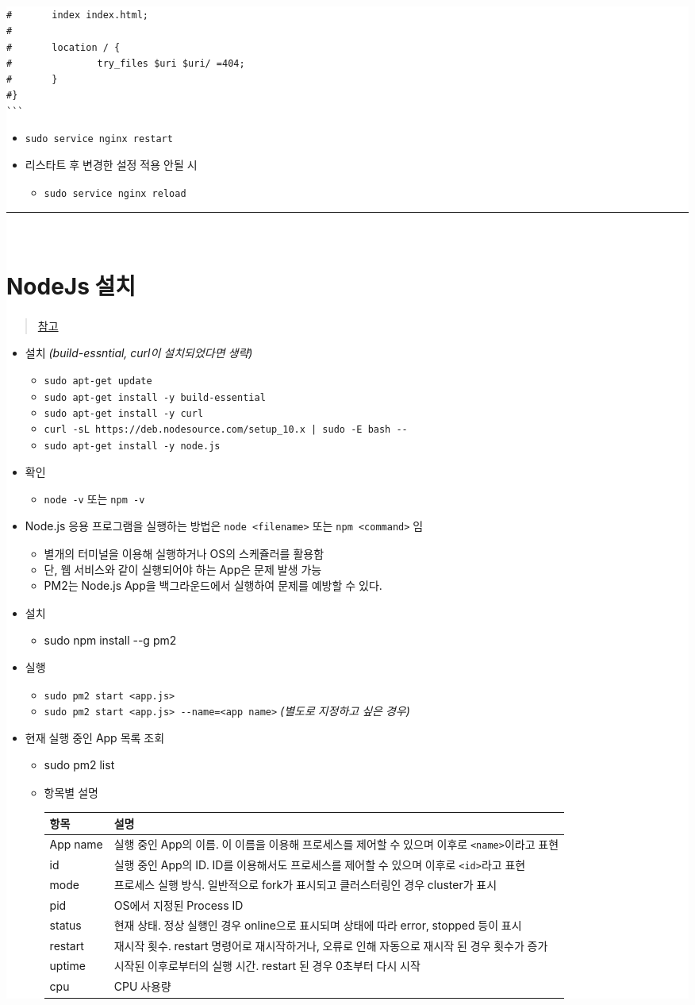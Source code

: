     #       index index.html;
    #
    #       location / {
    #               try_files $uri $uri/ =404;
    #       }
    #}
    ```
  - `sudo service nginx restart`

- 리스타트 후 변경한 설정 적용 안될 시
  - `sudo service nginx reload`

<hr>
<br>

# NodeJs 설치
> [참고](https://promobile.tistory.com/381)

- 설치 *(build-essntial, curl이 설치되었다면 생략)*
  - `sudo apt-get update`
  - `sudo apt-get install -y build-essential`
  - `sudo apt-get install -y curl`
  - `curl -sL https://deb.nodesource.com/setup_10.x | sudo -E bash --`
  - `sudo apt-get install -y node.js`

- 확인
  - `node -v` 또는 `npm -v`

- Node.js 응용 프로그램을 실행하는 방법은 `node <filename>` 또는 `npm <command>` 임
  - 별개의 터미널을 이용해 실행하거나 OS의 스케쥴러를 활용함
  - 단, 웹 서비스와 같이 실행되어야 하는 App은 문제 발생 가능
  - PM2는 Node.js App을 백그라운드에서 실행하여 문제를 예방할 수 있다.

- 설치
  - sudo npm install --g pm2

- 실행
  - `sudo pm2 start <app.js>`
  - `sudo pm2 start <app.js> --name=<app name>` *(별도로 지정하고 싶은 경우)*

- 현재 실행 중인 App 목록 조회
  - sudo pm2 list

  - 항목별 설명

    |항목|설명|
    |----|----|
    |App name|실행 중인 App의 이름. 이 이름을 이용해 프로세스를 제어할 수 있으며 이후로 `<name>`이라고 표현|
    |id|실행 중인 App의 ID. ID를 이용해서도 프로세스를 제어할 수 있으며 이후로 `<id>`라고 표현|
    |mode|프로세스 실행 방식. 일반적으로 fork가 표시되고 클러스터링인 경우 cluster가 표시|
    |pid|OS에서 지정된 Process ID|
    |status|현재 상태. 정상 실행인 경우 online으로 표시되며 상태에 따라 error, stopped 등이 표시|
    |restart|재시작 횟수. restart 명령어로 재시작하거나, 오류로 인해 자동으로 재시작 된 경우 횟수가 증가|
    |uptime|시작된 이후로부터의 실행 시간. restart 된 경우 0초부터 다시 시작|
    |cpu|CPU 사용량|